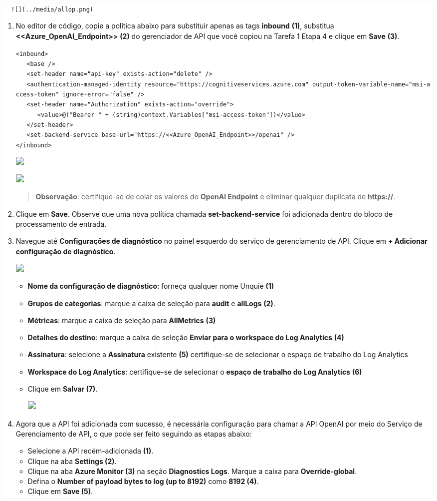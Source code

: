       ![](../media/allop.png)

1. No editor de código, copie a política abaixo para substituir apenas as tags **inbound** **(1)**, substitua **&lt;&lt;Azure_OpenAI_Endpoint&gt;&gt;** **(2)** do gerenciador de API que você copiou na Tarefa 1 Etapa 4 e clique em **Save** **(3)**.

      ```
      <inbound>
         <base />
         <set-header name="api-key" exists-action="delete" />
         <authentication-managed-identity resource="https://cognitiveservices.azure.com" output-token-variable-name="msi-access-token" ignore-error="false" />
         <set-header name="Authorization" exists-action="override">
            <value>@("Bearer " + (string)context.Variables["msi-access-token"])</value>
         </set-header>
         <set-backend-service base-url="https://<<Azure_OpenAI_Endpoint>>/openai" />
      </inbound>
      ```

      ![](../media/gen28.png)

      ![](../media/gen29.png)

      > **Observação**: certifique-se de colar os valores do **OpenAI Endpoint** e eliminar qualquer duplicata de **https://**.
    
1. Clique em **Save**. Observe que uma nova política chamada **set-backend-service** foi adicionada dentro do bloco de processamento de entrada.
    
1. Navegue até **Configurações de diagnóstico** no painel esquerdo do serviço de gerenciamento de API. Clique em **+ Adicionar configuração de diagnóstico**.

    ![](../media/imagn77.png)

    - **Nome da configuração de diagnóstico**: forneça qualquer nome Unquie **(1)**
    - **Grupos de categorias**: marque a caixa de seleção para **audit** e **allLogs** **(2)**.
    - **Métricas**: marque a caixa de seleção para **AllMetrics** **(3)**
    - **Detalhes do destino**: marque a caixa de seleção **Enviar para o workspace do Log Analytics** **(4)**
    - **Assinatura**: selecione a **Assinatura** existente **(5)** certifique-se de selecionar o espaço de trabalho do Log Analytics
    - **Workspace do Log Analytics**: certifique-se de selecionar o **espaço de trabalho do Log Analytics** **(6)**
    - Clique em **Salvar (7)**.

      ![](../media/imagn78.png)
    
1. Agora que a API foi adicionada com sucesso, é necessária configuração para chamar a API OpenAI por meio do Serviço de Gerenciamento de API, o que pode ser feito seguindo as etapas abaixo:

    - Selecione a API recém-adicionada **(1)**.
    - Clique na aba **Settings (2)**.
    - Clique na aba **Azure Monitor (3)** na seção **Diagnostics Logs**. Marque a caixa para **Override-global**.
    - Defina o **Number of payload bytes to log (up to 8192)** como **8192 (4)**.
    - Clique em **Save (5)**.
